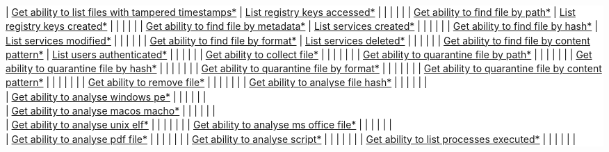 | [Get ability to list files with tampered timestamps*]         | [List registry keys accessed*]                     |                                                |                                             |                                         |                                        |
| [Get ability to find file by path*]                           | [List registry keys created*]                      |                                                |                                             |                                         |                                        |
| [Get ability to find file by metadata*]                       | [List services created*]                           |                                                |                                             |                                         |                                        |
| [Get ability to find file by hash*]                           | [List services modified*]                          |                                                |                                             |                                         |                                        |
| [Get ability to find file by format*]                         | [List services deleted*]                           |                                                |                                             |                                         |                                        |
| [Get ability to find file by content pattern*]                | [List users authenticated*]                        |                                                |                                             |                                         |                                        |
| [Get ability to collect file*]                                |                                                    |                                                |                                             |                                         |                                        |
| [Get ability to quarantine file by path*]                     |                                                    |                                                |                                             |                                         |                                        |
| [Get ability to quarantine file by hash*]                     |                                                    |                                                |                                             |                                         |                                        |
| [Get ability to quarantine file by format*]                   |                                                    |                                                |                                             |                                         |                                        |
| [Get ability to quarantine file by content pattern*]          |                                                    |                                                |                                             |                                         |                                        |
| [Get ability to remove file*]                                 |                                                    |                                                |                                             |                                         |                                        |
| [Get ability to analyse file hash*]                           |                                                    |                                                |                                             |                                         |                                        |  
| [Get ability to analyse windows pe*]                          |                                                    |                                                |                                             |                                         |                                        |   
| [Get ability to analyse macos macho*]                         |                                                    |                                                |                                             |                                         |                                        |    
| [Get ability to analyse unix elf*]                            |                                                    |                                                |                                             |                                         |                                        | 
| [Get ability to analyse ms office file*]                      |                                                    |                                                |                                             |                                         |                                        |       
| [Get ability to analyse pdf file*]                            |                                                    |                                                |                                             |                                         |                                        | 
| [Get ability to analyse script*]                              |                                                    |                                                |                                             |                                         |                                        |
| [Get ability to list processes executed*]                     |                                                    |                                                |                                             |                                         |                                        |

[**Practice**]: Response_Actions/RA_1001_practice.md
[**Take trainings**]: Response_Actions/RA_1002_take_trainings.md
[**Raise personnel awareness**]: Response_Actions/RA_1003_raise_personnel_awareness.md
[**Make personnel report suspicious activity**]: Response_Actions/RA_1004_make_personnel_report_suspicious_activity.md
[Set up relevant data collection*]: https://github.com/atc-project/atc-react/issues/132
[Set up a centralized long-term log storage*]: https://github.com/atc-project/atc-react/issues/133
[Develop communication map*]: https://github.com/atc-project/atc-react/issues/134
[Make sure there are backups*]: https://github.com/atc-project/atc-react/issues/135
[Get network architecture map*]: https://github.com/atc-project/atc-react/issues/136
[Get access control matrix*]: https://github.com/atc-project/atc-react/issues/137
[Develop assets knowledge base*]: https://github.com/atc-project/atc-react/issues/138
[Check analysis toolset*]: https://github.com/atc-project/atc-react/issues/139
[Access vulnerability management system logs*]: https://github.com/atc-project/atc-react/issues/140
[**Access external network flow logs**]: Response_Actions/RA_1101_access_external_network_flow_logs.md
[Access internal network flow logs*]: https://github.com/atc-project/atc-react/issues/141
[Access internal HTTP logs*]: https://github.com/atc-project/atc-react/issues/142
[**Access external HTTP logs**]: Response_Actions/RA_1104_access_external_http_logs.md
[Access internal DNS logs*]: https://github.com/atc-project/atc-react/issues/143
[**Access external DNS logs**]: Response_Actions/RA_1106_access_external_dns_logs.md
[Access VPN logs*]: https://github.com/atc-project/atc-react/issues/144
[Access DHCP logs*]: https://github.com/atc-project/atc-react/issues/145
[Access internal packet capture data*]: https://github.com/atc-project/atc-react/issues/146
[Access external packet capture data*]: https://github.com/atc-project/atc-react/issues/147
[**Get ability to block external IP address**]: Response_Actions/RA_1111_get_ability_to_block_external_ip_address.md
[Get ability to block internal IP address*]: https://github.com/atc-project/atc-react/issues/148
[**Get ability to block external domain**]: Response_Actions/RA_1113_get_ability_to_block_external_domain.md
[Get ability to block internal domain*]: https://github.com/atc-project/atc-react/issues/149
[**Get ability to block external URL**]: Response_Actions/RA_1115_get_ability_to_block_external_url.md
[Get ability to block internal URL*]: https://github.com/atc-project/atc-react/issues/150
[Get ability to block port external communication*]: https://github.com/atc-project/atc-react/issues/151
[Get ability to block port internal communication*]: https://github.com/atc-project/atc-react/issues/152
[Get ability to block user external communication*]: https://github.com/atc-project/atc-react/issues/153
[Get ability to block user internal communication*]: https://github.com/atc-project/atc-react/issues/154
[Get ability to find data transferred by content pattern*]: https://github.com/atc-project/atc-react/issues/155
[Get ability to block data transferring by content pattern*]: https://github.com/atc-project/atc-react/issues/156
[Get ability to list data transferred*]: https://github.com/atc-project/atc-react/issues/157
[Get ability to collect transferred data*]: https://github.com/atc-project/atc-react/issues/158
[Get ability to identify transferred data*]: https://github.com/atc-project/atc-react/issues/159
[Find data transferred by content pattern*]: https://github.com/atc-project/atc-react/issues/160
[**Get ability to list users opened email message**]: Response_Actions/RA_1201_get_ability_to_list_users_opened_email_message.md
[**Get ability to list email message receivers**]: Response_Actions/RA_1202_get_ability_to_list_email_message_receivers.md
[**Get ability to block email domain**]: Response_Actions/RA_1203_get_ability_to_block_email_domain.md
[**Get ability to block email sender**]: Response_Actions/RA_1204_get_ability_to_block_email_sender.md
[**Get ability to delete email message**]: Response_Actions/RA_1205_get_ability_to_delete_email_message.md
[**Get ability to quarantine email message**]: Response_Actions/RA_1206_get_ability_to_quarantine_email_message.md
[Get ability to collect email message*]: https://github.com/atc-project/atc-react/issues/161
[Get ability to list files created*]: https://github.com/atc-project/atc-react/issues/162
[Get ability to list files modified*]: https://github.com/atc-project/atc-react/issues/163
[Get ability to list files deleted*]: https://github.com/atc-project/atc-react/issues/164
[Get ability to list files downloaded*]: https://github.com/atc-project/atc-react/issues/165
[Get ability to list files with tampered timestamps*]: https://github.com/atc-project/atc-react/issues/166
[Get ability to find file by path*]: https://github.com/atc-project/atc-react/issues/167
[Get ability to find file by metadata*]: https://github.com/atc-project/atc-react/issues/168
[Get ability to find file by hash*]: https://github.com/atc-project/atc-react/issues/169
[Get ability to find file by format*]: https://github.com/atc-project/atc-react/issues/170
[Get ability to find file by content pattern*]: https://github.com/atc-project/atc-react/issues/171
[Get ability to collect file*]: https://github.com/atc-project/atc-react/issues/172
[Get ability to quarantine file by path*]: https://github.com/atc-project/atc-react/issues/173
[Get ability to quarantine file by hash*]: https://github.com/atc-project/atc-react/issues/174
[Get ability to quarantine file by format*]: https://github.com/atc-project/atc-react/issues/175
[Get ability to quarantine file by content pattern*]: https://github.com/atc-project/atc-react/issues/176
[Get ability to remove file*]: https://github.com/atc-project/atc-react/issues/177
[Get ability to analyse file hash*]: https://github.com/atc-project/atc-react/issues/267
[Get ability to analyse windows pe*]: https://github.com/atc-project/atc-react/issues/268
[Get ability to analyse macos macho*]: https://github.com/atc-project/atc-react/issues/269
[Get ability to analyse unix elf*]: https://github.com/atc-project/atc-react/issues/270
[Get ability to analyse ms office file*]: https://github.com/atc-project/atc-react/issues/271
[Get ability to analyse pdf file*]: https://github.com/atc-project/atc-react/issues/272
[Get ability to analyse script*]: https://github.com/atc-project/atc-react/issues/273
[Get ability to list processes executed*]: https://github.com/atc-project/atc-react/issues/178
[Get ability to find process by executable path*]: https://github.com/atc-project/atc-react/issues/179
[Get ability to find process by executable metadata*]: https://github.com/atc-project/atc-react/issues/180
[Get ability to find process by executable hash*]: https://github.com/atc-project/atc-react/issues/181
[Get ability to find process by executable format*]: https://github.com/atc-project/atc-react/issues/182
[Get ability to find process by executable content pattern*]: https://github.com/atc-project/atc-react/issues/183
[Get ability to block process by executable path*]: https://github.com/atc-project/atc-react/issues/184
[Get ability to block process by executable metadata*]: https://github.com/atc-project/atc-react/issues/185
[Get ability to block process by executable hash*]: https://github.com/atc-project/atc-react/issues/186
[Get ability to block process by executable format*]: https://github.com/atc-project/atc-react/issues/187
[Get ability to block process by executable content pattern*]: https://github.com/atc-project/atc-react/issues/188
[Manage remote computer management system policies*]: https://github.com/atc-project/atc-react/issues/189
[Get ability to list registry keys modified*]: https://github.com/atc-project/atc-react/issues/190
[Get ability to list registry keys deleted*]: https://github.com/atc-project/atc-react/issues/191
[Get ability to list registry keys accessed*]: https://github.com/atc-project/atc-react/issues/192
[Get ability to list registry keys created*]: https://github.com/atc-project/atc-react/issues/193
[Get ability to list services created*]: https://github.com/atc-project/atc-react/issues/194
[Get ability to list services modified*]: https://github.com/atc-project/atc-react/issues/195
[Get ability to list services deleted*]: https://github.com/atc-project/atc-react/issues/196
[Get ability to remove registry key*]: https://github.com/atc-project/atc-react/issues/197
[Get ability to remove service*]: https://github.com/atc-project/atc-react/issues/198
[Manage identity management system*]: https://github.com/atc-project/atc-react/issues/199
[Get ability to lock user account*]: https://github.com/atc-project/atc-react/issues/200
[Get ability to list users authenticated*]: https://github.com/atc-project/atc-react/issues/201
[Get ability to revoke authentication credentials*]: https://github.com/atc-project/atc-react/issues/202
[Get ability to remove user account*]: https://github.com/atc-project/atc-react/issues/203
[List victims of security alert*]: https://github.com/atc-project/atc-react/issues/49
[List host vulnerabilities*]: https://github.com/atc-project/atc-react/issues/204
[**Put compromised accounts on monitoring**]: Response_Actions/RA_2003_put_compromised_accounts_on_monitoring.md
[List hosts communicated with internal domain*]: https://github.com/atc-project/atc-react/issues/45
[List hosts communicated with internal IP*]: https://github.com/atc-project/atc-react/issues/46
[List hosts communicated with internal URL*]: https://github.com/atc-project/atc-react/issues/47
[Analyse domain name*]: https://github.com/atc-project/atc-react/issues/31
[Analyse IP*]: https://github.com/atc-project/atc-react/issues/40
[Analyse URI*]: https://github.com/atc-project/atc-react/issues/32
[List hosts communicated by port*]: https://github.com/atc-project/atc-react/issues/205
[List hosts connected to VPN*]: https://github.com/atc-project/atc-react/issues/206
[List hosts connected to intranet*]: https://github.com/atc-project/atc-react/issues/207
[List data transferred*]: https://github.com/atc-project/atc-react/issues/208
[Collect transferred data*]: https://github.com/atc-project/atc-react/issues/209
[Identify transferred data*]: https://github.com/atc-project/atc-react/issues/210
[**List hosts communicated with external domain**]: Response_Actions/RA_2113_list_hosts_communicated_with_external_domain.md
[**List hosts communicated with external IP**]: Response_Actions/RA_2114_list_hosts_communicated_with_external_ip.md
[**List hosts communicated with external URL**]: Response_Actions/RA_2115_list_hosts_communicated_with_external_url.md
[Find data transferred by content pattern*]: https://github.com/atc-project/atc-react/issues/211
[**List users opened email message**]: Response_Actions/RA_2201_list_users_opened_email_message.md
[**Collect email message**]: Response_Actions/RA_2202_collect_email_message.md
[**List email message receivers**]: Response_Actions/RA_2203_list_email_message_receivers.md
[**Make sure email message is phishing**]: Response_Actions/RA_2204_make_sure_email_message_is_phishing.md
[**Extract observables from email message**]: Response_Actions/RA_2205_extract_observables_from_email_message.md
[List files created*]: https://github.com/atc-project/atc-react/issues/48
[List files modified*]: https://github.com/atc-project/atc-react/issues/212
[List files deleted*]: https://github.com/atc-project/atc-react/issues/213
[List files downloaded*]: https://github.com/atc-project/atc-react/issues/214
[List files with tampered timestamps*]: https://github.com/atc-project/atc-react/issues/215
[Find file by path*]: https://github.com/atc-project/atc-react/issues/216
[Find file by metadata*]: https://github.com/atc-project/atc-react/issues/217
[Find file by hash*]: https://github.com/atc-project/atc-react/issues/218
[Find file by format*]: https://github.com/atc-project/atc-react/issues/219
[Find file by content pattern*]: https://github.com/atc-project/atc-react/issues/220
[Collect file*]: https://github.com/atc-project/atc-react/issues/221
[Analyse file hash*]: https://github.com/atc-project/atc-react/issues/39
[Analyse Windows PE*]: https://github.com/atc-project/atc-react/issues/33
[Analyse macos macho*]: https://github.com/atc-project/atc-react/issues/41
[Analyse Unix ELF*]: https://github.com/atc-project/atc-react/issues/44
[Analyse MS office file*]: https://github.com/atc-project/atc-react/issues/42
[Analyse PDF file*]: https://github.com/atc-project/atc-react/issues/43
[Analyse script*]: https://github.com/atc-project/atc-react/issues/274
[List processes executed*]: https://github.com/atc-project/atc-react/issues/34
[Find process by executable path*]: https://github.com/atc-project/atc-react/issues/222
[Find process by executable metadata*]: https://github.com/atc-project/atc-react/issues/223
[Find process by executable hash*]: https://github.com/atc-project/atc-react/issues/224
[Find process by executable format*]: https://github.com/atc-project/atc-react/issues/225
[Find process by executable content pattern*]: https://github.com/atc-project/atc-react/issues/226
[List registry keys modified*]: https://github.com/atc-project/atc-react/issues/37
[List registry keys deleted*]: https://github.com/atc-project/atc-react/issues/227
[List registry keys accessed*]: https://github.com/atc-project/atc-react/issues/228
[List registry keys created*]: https://github.com/atc-project/atc-react/issues/229
[List services created*]: https://github.com/atc-project/atc-react/issues/230
[List services modified*]: https://github.com/atc-project/atc-react/issues/231
[List services deleted*]: https://github.com/atc-project/atc-react/issues/232
[List users authenticated*]: https://github.com/atc-project/atc-react/issues/233
[Patch vulnerability*]: https://github.com/atc-project/atc-react/issues/234
[**Block external IP address**]: Response_Actions/RA_3101_block_external_ip_address.md
[**Block internal IP address**]: Response_Actions/RA_3102_block_internal_ip_address.md
[**Block external domain**]: Response_Actions/RA_3103_block_external_domain.md
[**Block internal domain**]: Response_Actions/RA_3104_block_internal_domain.md
[**Block external URL**]: Response_Actions/RA_3105_block_external_url.md
[**Block internal URL**]: Response_Actions/RA_3106_block_internal_url.md
[**Block port external communication**]: Response_Actions/RA_3107_block_port_external_communication.md
[**Block port internal communication**]: Response_Actions/RA_3108_block_port_internal_communication.md
[**Block user external communication**]: Response_Actions/RA_3109_block_user_external_communication.md
[**Block user internal communication**]: Response_Actions/RA_3110_block_user_internal_communication.md
[Block data transferring by content pattern*]: https://github.com/atc-project/atc-react/issues/235
[**Block domain on email**]: Response_Actions/RA_3201_block_domain_on_email.md
[**Block sender on email**]: Response_Actions/RA_3202_block_sender_on_email.md
[**Quarantine email message**]: Response_Actions/RA_3203_quarantine_email_message.md
[Quarantine file by format*]: https://github.com/atc-project/atc-react/issues/236
[Quarantine file by hash*]: https://github.com/atc-project/atc-react/issues/237
[Quarantine file by path*]: https://github.com/atc-project/atc-react/issues/238
[Quarantine file by content pattern*]: https://github.com/atc-project/atc-react/issues/239
[Block process by executable path*]: https://github.com/atc-project/atc-react/issues/240
[Block process by executable metadata*]: https://github.com/atc-project/atc-react/issues/241
[Block process by executable hash*]: https://github.com/atc-project/atc-react/issues/242
[Block process by executable format*]: https://github.com/atc-project/atc-react/issues/243
[Block process by executable content pattern*]: https://github.com/atc-project/atc-react/issues/244
[Disable system service*]: https://github.com/atc-project/atc-react/issues/245
[Lock user account*]: https://github.com/atc-project/atc-react/issues/246
[**Report incident to external companies**]: Response_Actions/RA_4001_report_incident_to_external_companies.md
[Remove rogue network device*]: https://github.com/atc-project/atc-react/issues/247
[**Delete email message**]: Response_Actions/RA_4201_delete_email_message.md
[Remove file*]: https://github.com/atc-project/atc-react/issues/248
[Remove registry key*]: https://github.com/atc-project/atc-react/issues/249
[Remove service*]: https://github.com/atc-project/atc-react/issues/250
[**Revoke authentication credentials**]: Response_Actions/RA_4601_revoke_authentication_credentials.md
[Remove user account*]: https://github.com/atc-project/atc-react/issues/251
[Reinstall host from golden image*]: https://github.com/atc-project/atc-react/issues/38
[Restore data from backup*]: https://github.com/atc-project/atc-react/issues/252
[**Unblock blocked IP**]: Response_Actions/RA_5101_unblock_blocked_ip.md
[**Unblock blocked domain**]: Response_Actions/RA_5102_unblock_blocked_domain.md
[**Unblock blocked URL**]: Response_Actions/RA_5103_unblock_blocked_url.md
[Unblock blocked port*]: https://github.com/atc-project/atc-react/issues/253
[Unblock blocked user*]: https://github.com/atc-project/atc-react/issues/254
[**Unblock domain on email**]: Response_Actions/RA_5201_unblock_domain_on_email.md
[**Unblock sender on email**]: Response_Actions/RA_5202_unblock_sender_on_email.md
[**Restore quarantined email message**]: Response_Actions/RA_5203_restore_quarantined_email_message.md
[Restore quarantined file*]: https://github.com/atc-project/atc-react/issues/255
[Unblock blocked process*]: https://github.com/atc-project/atc-react/issues/256
[Enable disabled service*]: https://github.com/atc-project/atc-react/issues/257
[Unlock locked user account*]: https://github.com/atc-project/atc-react/issues/258
[**Develop incident report**]: Response_Actions/RA_6001_develop_incident_report.md
[**Conduct lessons learned exercise**]: Response_Actions/RA_6002_conduct_lessons_learned_exercise.md